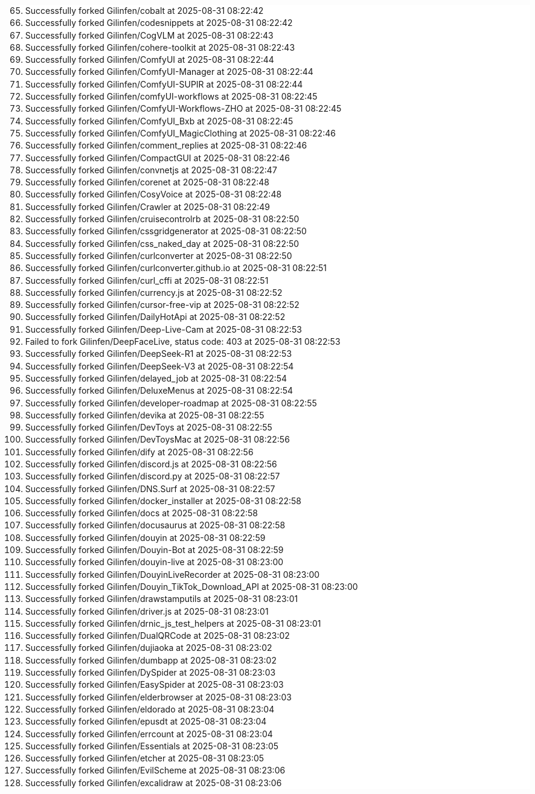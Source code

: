 65. Successfully forked Gilinfen/cobalt at 2025-08-31 08:22:42
66. Successfully forked Gilinfen/codesnippets at 2025-08-31 08:22:42
67. Successfully forked Gilinfen/CogVLM at 2025-08-31 08:22:43
68. Successfully forked Gilinfen/cohere-toolkit at 2025-08-31 08:22:43
69. Successfully forked Gilinfen/ComfyUI at 2025-08-31 08:22:44
70. Successfully forked Gilinfen/ComfyUI-Manager at 2025-08-31 08:22:44
71. Successfully forked Gilinfen/ComfyUI-SUPIR at 2025-08-31 08:22:44
72. Successfully forked Gilinfen/comfyUI-workflows at 2025-08-31 08:22:45
73. Successfully forked Gilinfen/ComfyUI-Workflows-ZHO at 2025-08-31 08:22:45
74. Successfully forked Gilinfen/ComfyUI_Bxb at 2025-08-31 08:22:45
75. Successfully forked Gilinfen/ComfyUI_MagicClothing at 2025-08-31 08:22:46
76. Successfully forked Gilinfen/comment_replies at 2025-08-31 08:22:46
77. Successfully forked Gilinfen/CompactGUI at 2025-08-31 08:22:46
78. Successfully forked Gilinfen/convnetjs at 2025-08-31 08:22:47
79. Successfully forked Gilinfen/corenet at 2025-08-31 08:22:48
80. Successfully forked Gilinfen/CosyVoice at 2025-08-31 08:22:48
81. Successfully forked Gilinfen/Crawler at 2025-08-31 08:22:49
82. Successfully forked Gilinfen/cruisecontrolrb at 2025-08-31 08:22:50
83. Successfully forked Gilinfen/cssgridgenerator at 2025-08-31 08:22:50
84. Successfully forked Gilinfen/css_naked_day at 2025-08-31 08:22:50
85. Successfully forked Gilinfen/curlconverter at 2025-08-31 08:22:50
86. Successfully forked Gilinfen/curlconverter.github.io at 2025-08-31 08:22:51
87. Successfully forked Gilinfen/curl_cffi at 2025-08-31 08:22:51
88. Successfully forked Gilinfen/currency.js at 2025-08-31 08:22:52
89. Successfully forked Gilinfen/cursor-free-vip at 2025-08-31 08:22:52
90. Successfully forked Gilinfen/DailyHotApi at 2025-08-31 08:22:52
91. Successfully forked Gilinfen/Deep-Live-Cam at 2025-08-31 08:22:53
92. Failed to fork Gilinfen/DeepFaceLive, status code: 403 at 2025-08-31 08:22:53
93. Successfully forked Gilinfen/DeepSeek-R1 at 2025-08-31 08:22:53
94. Successfully forked Gilinfen/DeepSeek-V3 at 2025-08-31 08:22:54
95. Successfully forked Gilinfen/delayed_job at 2025-08-31 08:22:54
96. Successfully forked Gilinfen/DeluxeMenus at 2025-08-31 08:22:54
97. Successfully forked Gilinfen/developer-roadmap at 2025-08-31 08:22:55
98. Successfully forked Gilinfen/devika at 2025-08-31 08:22:55
99. Successfully forked Gilinfen/DevToys at 2025-08-31 08:22:55
100. Successfully forked Gilinfen/DevToysMac at 2025-08-31 08:22:56
101. Successfully forked Gilinfen/dify at 2025-08-31 08:22:56
102. Successfully forked Gilinfen/discord.js at 2025-08-31 08:22:56
103. Successfully forked Gilinfen/discord.py at 2025-08-31 08:22:57
104. Successfully forked Gilinfen/DNS.Surf at 2025-08-31 08:22:57
105. Successfully forked Gilinfen/docker_installer at 2025-08-31 08:22:58
106. Successfully forked Gilinfen/docs at 2025-08-31 08:22:58
107. Successfully forked Gilinfen/docusaurus at 2025-08-31 08:22:58
108. Successfully forked Gilinfen/douyin at 2025-08-31 08:22:59
109. Successfully forked Gilinfen/Douyin-Bot at 2025-08-31 08:22:59
110. Successfully forked Gilinfen/douyin-live at 2025-08-31 08:23:00
111. Successfully forked Gilinfen/DouyinLiveRecorder at 2025-08-31 08:23:00
112. Successfully forked Gilinfen/Douyin_TikTok_Download_API at 2025-08-31 08:23:00
113. Successfully forked Gilinfen/drawstamputils at 2025-08-31 08:23:01
114. Successfully forked Gilinfen/driver.js at 2025-08-31 08:23:01
115. Successfully forked Gilinfen/drnic_js_test_helpers at 2025-08-31 08:23:01
116. Successfully forked Gilinfen/DualQRCode at 2025-08-31 08:23:02
117. Successfully forked Gilinfen/dujiaoka at 2025-08-31 08:23:02
118. Successfully forked Gilinfen/dumbapp at 2025-08-31 08:23:02
119. Successfully forked Gilinfen/DySpider at 2025-08-31 08:23:03
120. Successfully forked Gilinfen/EasySpider at 2025-08-31 08:23:03
121. Successfully forked Gilinfen/elderbrowser at 2025-08-31 08:23:03
122. Successfully forked Gilinfen/eldorado at 2025-08-31 08:23:04
123. Successfully forked Gilinfen/epusdt at 2025-08-31 08:23:04
124. Successfully forked Gilinfen/errcount at 2025-08-31 08:23:04
125. Successfully forked Gilinfen/Essentials at 2025-08-31 08:23:05
126. Successfully forked Gilinfen/etcher at 2025-08-31 08:23:05
127. Successfully forked Gilinfen/EvilScheme at 2025-08-31 08:23:06
128. Successfully forked Gilinfen/excalidraw at 2025-08-31 08:23:06